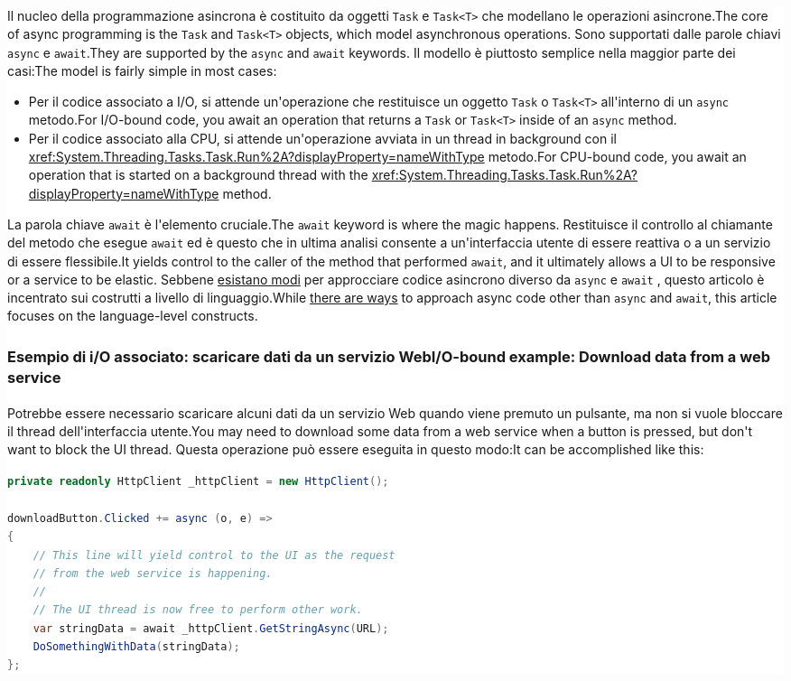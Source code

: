 <span data-ttu-id="16bd1-109">Il nucleo della programmazione asincrona è costituito da oggetti `Task` e `Task<T>` che modellano le operazioni asincrone.</span><span class="sxs-lookup"><span data-stu-id="16bd1-109">The core of async programming is the `Task` and `Task<T>` objects, which model asynchronous operations.</span></span> <span data-ttu-id="16bd1-110">Sono supportati dalle parole chiavi `async` e `await`.</span><span class="sxs-lookup"><span data-stu-id="16bd1-110">They are supported by the `async` and `await` keywords.</span></span> <span data-ttu-id="16bd1-111">Il modello è piuttosto semplice nella maggior parte dei casi:</span><span class="sxs-lookup"><span data-stu-id="16bd1-111">The model is fairly simple in most cases:</span></span>

- <span data-ttu-id="16bd1-112">Per il codice associato a I/O, si attende un'operazione che restituisce un oggetto `Task` o `Task<T>` all'interno di un `async` metodo.</span><span class="sxs-lookup"><span data-stu-id="16bd1-112">For I/O-bound code, you await an operation that returns a `Task` or `Task<T>` inside of an `async` method.</span></span>
- <span data-ttu-id="16bd1-113">Per il codice associato alla CPU, si attende un'operazione avviata in un thread in background con il <xref:System.Threading.Tasks.Task.Run%2A?displayProperty=nameWithType> metodo.</span><span class="sxs-lookup"><span data-stu-id="16bd1-113">For CPU-bound code, you await an operation that is started on a background thread with the <xref:System.Threading.Tasks.Task.Run%2A?displayProperty=nameWithType> method.</span></span>

<span data-ttu-id="16bd1-114">La parola chiave `await` è l'elemento cruciale.</span><span class="sxs-lookup"><span data-stu-id="16bd1-114">The `await` keyword is where the magic happens.</span></span> <span data-ttu-id="16bd1-115">Restituisce il controllo al chiamante del metodo che esegue `await` ed è questo che in ultima analisi consente a un'interfaccia utente di essere reattiva o a un servizio di essere flessibile.</span><span class="sxs-lookup"><span data-stu-id="16bd1-115">It yields control to the caller of the method that performed `await`, and it ultimately allows a UI to be responsive or a service to be elastic.</span></span> <span data-ttu-id="16bd1-116">Sebbene [esistano modi](../standard/asynchronous-programming-patterns/task-based-asynchronous-pattern-tap.md) per approcciare codice asincrono diverso da `async` e `await` , questo articolo è incentrato sui costrutti a livello di linguaggio.</span><span class="sxs-lookup"><span data-stu-id="16bd1-116">While [there are ways](../standard/asynchronous-programming-patterns/task-based-asynchronous-pattern-tap.md) to approach async code other than `async` and `await`, this article focuses on the language-level constructs.</span></span>

### <a name="io-bound-example-download-data-from-a-web-service"></a><span data-ttu-id="16bd1-117">Esempio di i/O associato: scaricare dati da un servizio Web</span><span class="sxs-lookup"><span data-stu-id="16bd1-117">I/O-bound example: Download data from a web service</span></span>

<span data-ttu-id="16bd1-118">Potrebbe essere necessario scaricare alcuni dati da un servizio Web quando viene premuto un pulsante, ma non si vuole bloccare il thread dell'interfaccia utente.</span><span class="sxs-lookup"><span data-stu-id="16bd1-118">You may need to download some data from a web service when a button is pressed, but don't want to block the UI thread.</span></span> <span data-ttu-id="16bd1-119">Questa operazione può essere eseguita in questo modo:</span><span class="sxs-lookup"><span data-stu-id="16bd1-119">It can be accomplished like this:</span></span>

```csharp
private readonly HttpClient _httpClient = new HttpClient();

downloadButton.Clicked += async (o, e) =>
{
    // This line will yield control to the UI as the request
    // from the web service is happening.
    //
    // The UI thread is now free to perform other work.
    var stringData = await _httpClient.GetStringAsync(URL);
    DoSomethingWithData(stringData);
};
```
